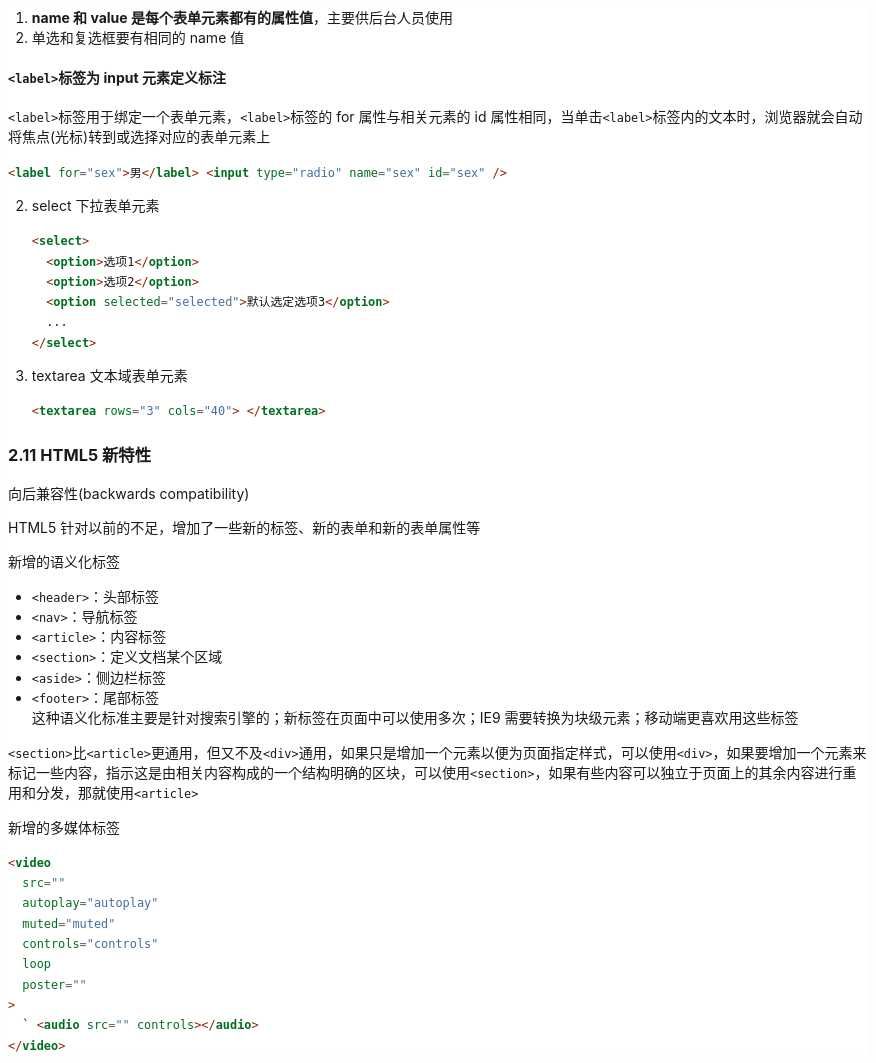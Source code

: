    1. **name 和 value 是每个表单元素都有的属性值**，主要供后台人员使用
   2. 单选和复选框要有相同的 name 值

   #### `<label>`标签为 input 元素定义标注

   `<label>`标签用于绑定一个表单元素，`<label>`标签的 for 属性与相关元素的 id 属性相同，当单击`<label>`标签内的文本时，浏览器就会自动将焦点(光标)转到或选择对应的表单元素上

   ```html
   <label for="sex">男</label> <input type="radio" name="sex" id="sex" />
   ```

2. select 下拉表单元素
   ```html
   <select>
     <option>选项1</option>
     <option>选项2</option>
     <option selected="selected">默认选定选项3</option>
     ...
   </select>
   ```
3. textarea 文本域表单元素

   ```html
   <textarea rows="3" cols="40"> </textarea>
   ```

### 2.11 HTML5 新特性

向后兼容性(backwards compatibility)

HTML5 针对以前的不足，增加了一些新的标签、新的表单和新的表单属性等

新增的语义化标签

- `<header>`：头部标签
- `<nav>`：导航标签
- `<article>`：内容标签
- `<section>`：定义文档某个区域
- `<aside>`：侧边栏标签
- `<footer>`：尾部标签  
  这种语义化标准主要是针对搜索引擎的；新标签在页面中可以使用多次；IE9 需要转换为块级元素；移动端更喜欢用这些标签

`<section>`比`<article>`更通用，但又不及`<div>`通用，如果只是增加一个元素以便为页面指定样式，可以使用`<div>`，如果要增加一个元素来标记一些内容，指示这是由相关内容构成的一个结构明确的区块，可以使用`<section>`，如果有些内容可以独立于页面上的其余内容进行重用和分发，那就使用`<article>`

新增的多媒体标签

```html
<video
  src=""
  autoplay="autoplay"
  muted="muted"
  controls="controls"
  loop
  poster=""
>
  ` <audio src="" controls></audio>
</video>
```
